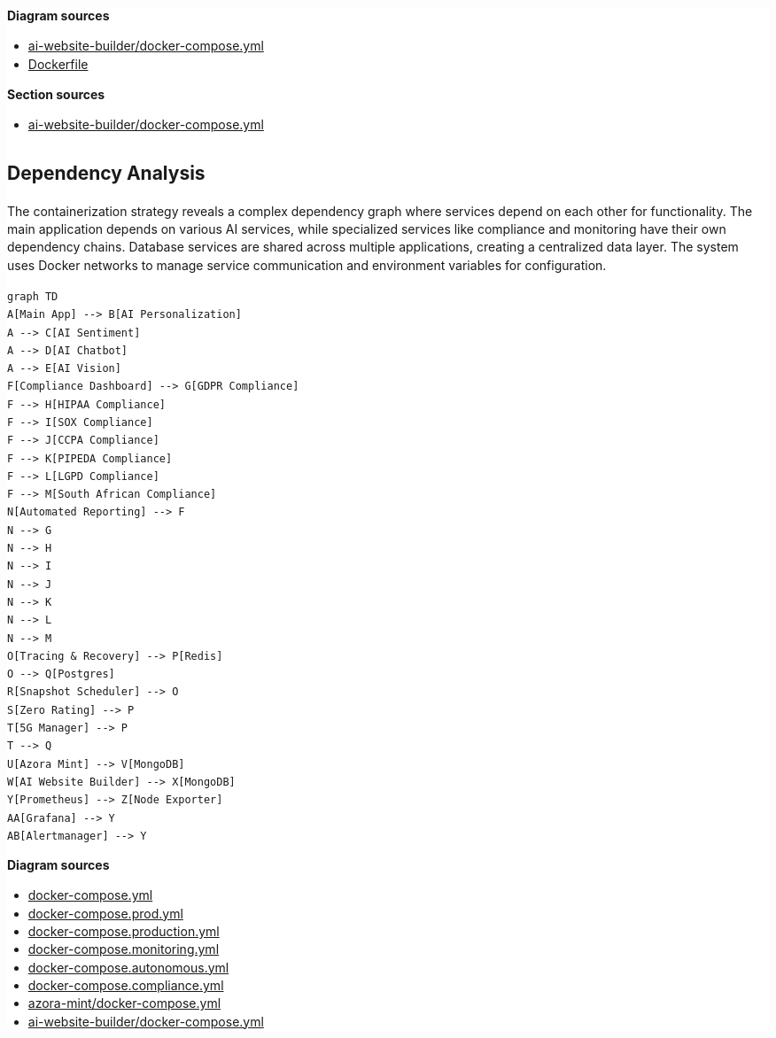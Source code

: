 **Diagram sources**
- [ai-website-builder/docker-compose.yml](file://organs/ai-website-builder/docker-compose.yml)
- [Dockerfile](file://organs/ai-website-builder/docker/Dockerfile)

**Section sources**
- [ai-website-builder/docker-compose.yml](file://organs/ai-website-builder/docker-compose.yml)

## Dependency Analysis
The containerization strategy reveals a complex dependency graph where services depend on each other for functionality. The main application depends on various AI services, while specialized services like compliance and monitoring have their own dependency chains. Database services are shared across multiple applications, creating a centralized data layer. The system uses Docker networks to manage service communication and environment variables for configuration.

```mermaid
graph TD
A[Main App] --> B[AI Personalization]
A --> C[AI Sentiment]
A --> D[AI Chatbot]
A --> E[AI Vision]
F[Compliance Dashboard] --> G[GDPR Compliance]
F --> H[HIPAA Compliance]
F --> I[SOX Compliance]
F --> J[CCPA Compliance]
F --> K[PIPEDA Compliance]
F --> L[LGPD Compliance]
F --> M[South African Compliance]
N[Automated Reporting] --> F
N --> G
N --> H
N --> I
N --> J
N --> K
N --> L
N --> M
O[Tracing & Recovery] --> P[Redis]
O --> Q[Postgres]
R[Snapshot Scheduler] --> O
S[Zero Rating] --> P
T[5G Manager] --> P
T --> Q
U[Azora Mint] --> V[MongoDB]
W[AI Website Builder] --> X[MongoDB]
Y[Prometheus] --> Z[Node Exporter]
AA[Grafana] --> Y
AB[Alertmanager] --> Y
```

**Diagram sources**
- [docker-compose.yml](file://vessels/docker-compose.yml)
- [docker-compose.prod.yml](file://vessels/docker-compose.prod.yml)
- [docker-compose.production.yml](file://vessels/docker-compose.production.yml)
- [docker-compose.monitoring.yml](file://vessels/docker-compose.monitoring.yml)
- [docker-compose.autonomous.yml](file://vessels/docker-compose.autonomous.yml)
- [docker-compose.compliance.yml](file://vessels/docker-compose.compliance.yml)
- [azora-mint/docker-compose.yml](file://services/azora-mint/docker-compose.yml)
- [ai-website-builder/docker-compose.yml](file://organs/ai-website-builder/docker-compose.yml)
